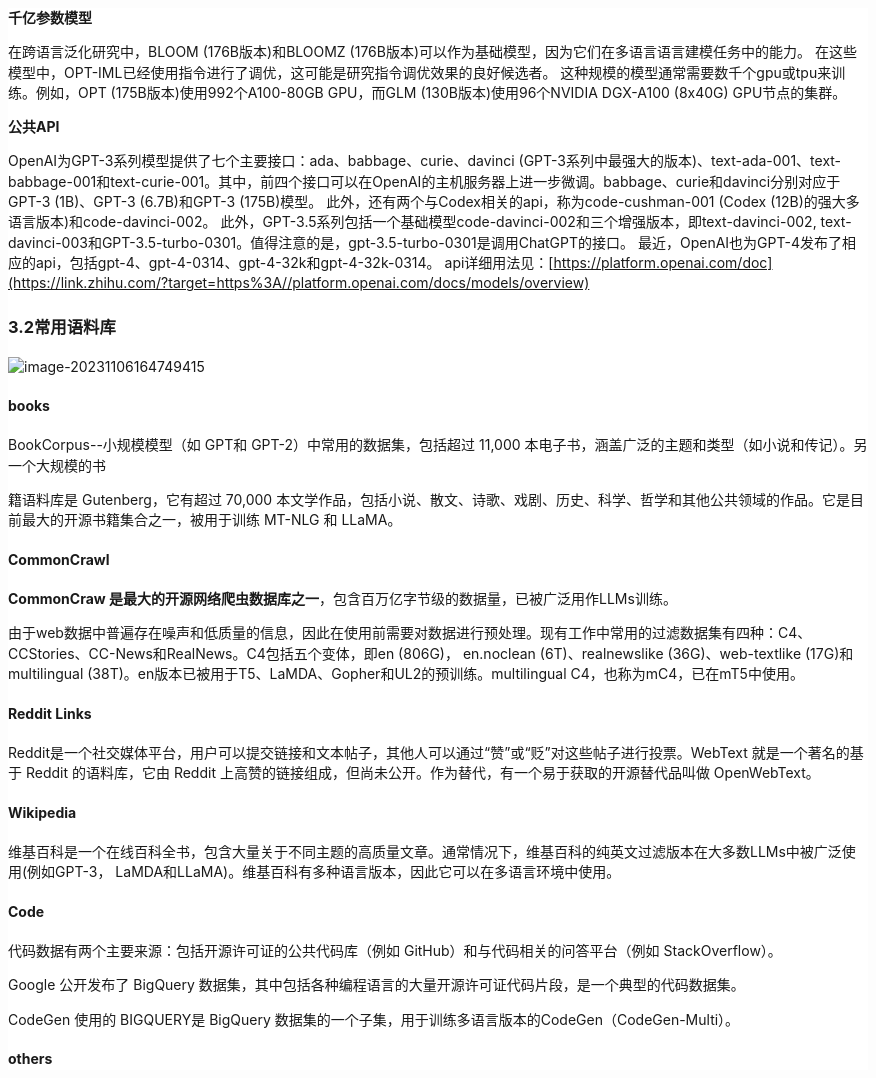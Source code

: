 **千亿参数模型**

在跨语言泛化研究中，BLOOM (176B版本)和BLOOMZ (176B版本)可以作为基础模型，因为它们在多语言语言建模任务中的能力。
在这些模型中，OPT-IML已经使用指令进行了调优，这可能是研究指令调优效果的良好候选者。
这种规模的模型通常需要数千个gpu或tpu来训练。例如，OPT (175B版本)使用992个A100-80GB GPU，而GLM (130B版本)使用96个NVIDIA DGX-A100 (8x40G) GPU节点的集群。

**公共API**

OpenAI为GPT-3系列模型提供了七个主要接口：ada、babbage、curie、davinci (GPT-3系列中最强大的版本)、text-ada-001、text-babbage-001和text-curie-001。其中，前四个接口可以在OpenAI的主机服务器上进一步微调。babbage、curie和davinci分别对应于GPT-3 (1B)、GPT-3 (6.7B)和GPT-3 (175B)模型。
此外，还有两个与Codex相关的api，称为code-cushman-001 (Codex (12B)的强大多语言版本)和code-davinci-002。
此外，GPT-3.5系列包括一个基础模型code-davinci-002和三个增强版本，即text-davinci-002, text-davinci-003和GPT-3.5-turbo-0301。值得注意的是，gpt-3.5-turbo-0301是调用ChatGPT的接口。
最近，OpenAI也为GPT-4发布了相应的api，包括gpt-4、gpt-4-0314、gpt-4-32k和gpt-4-32k-0314。
api详细用法见：[https://platform.openai.com/doc](https://link.zhihu.com/?target=https%3A//platform.openai.com/docs/models/overview)

### 3.2常用语料库

![image-20231106164749415](E:\A.东南\论文\imgs\image-20231106164749415.png)

#### books

BookCorpus--小规模模型（如 GPT和 GPT-2）中常用的数据集，包括超过 11,000 本电子书，涵盖广泛的主题和类型（如小说和传记）。另一个大规模的书

籍语料库是 Gutenberg，它有超过 70,000 本文学作品，包括小说、散文、诗歌、戏剧、历史、科学、哲学和其他公共领域的作品。它是目前最大的开源书籍集合之一，被用于训练 MT-NLG 和 LLaMA。

#### **CommonCrawl**

 **CommonCraw 是最大的开源网络爬虫数据库之一**，包含百万亿字节级的数据量，已被广泛用作LLMs训练。

由于web数据中普遍存在噪声和低质量的信息，因此在使用前需要对数据进行预处理。现有工作中常用的过滤数据集有四种：C4、CCStories、CC-News和RealNews。C4包括五个变体，即en (806G)， en.noclean (6T)、realnewslike (36G)、web-textlike (17G)和multilingual (38T)。en版本已被用于T5、LaMDA、Gopher和UL2的预训练。multilingual C4，也称为mC4，已在mT5中使用。

#### Reddit Links

Reddit是一个社交媒体平台，用户可以提交链接和文本帖子，其他人可以通过“赞”或“贬”对这些帖子进行投票。WebText 就是一个著名的基于 Reddit 的语料库，它由 Reddit 上高赞的链接组成，但尚未公开。作为替代，有一个易于获取的开源替代品叫做 OpenWebText。

#### Wikipedia

维基百科是一个在线百科全书，包含大量关于不同主题的高质量文章。通常情况下，维基百科的纯英文过滤版本在大多数LLMs中被广泛使用(例如GPT-3， LaMDA和LLaMA)。维基百科有多种语言版本，因此它可以在多语言环境中使用。

#### Code

代码数据有两个主要来源：包括开源许可证的公共代码库（例如 GitHub）和与代码相关的问答平台（例如 StackOverflow）。

Google 公开发布了 BigQuery 数据集，其中包括各种编程语言的大量开源许可证代码片段，是一个典型的代码数据集。

CodeGen 使用的 BIGQUERY是 BigQuery 数据集的一个子集，用于训练多语言版本的CodeGen（CodeGen-Multi）。

#### others
